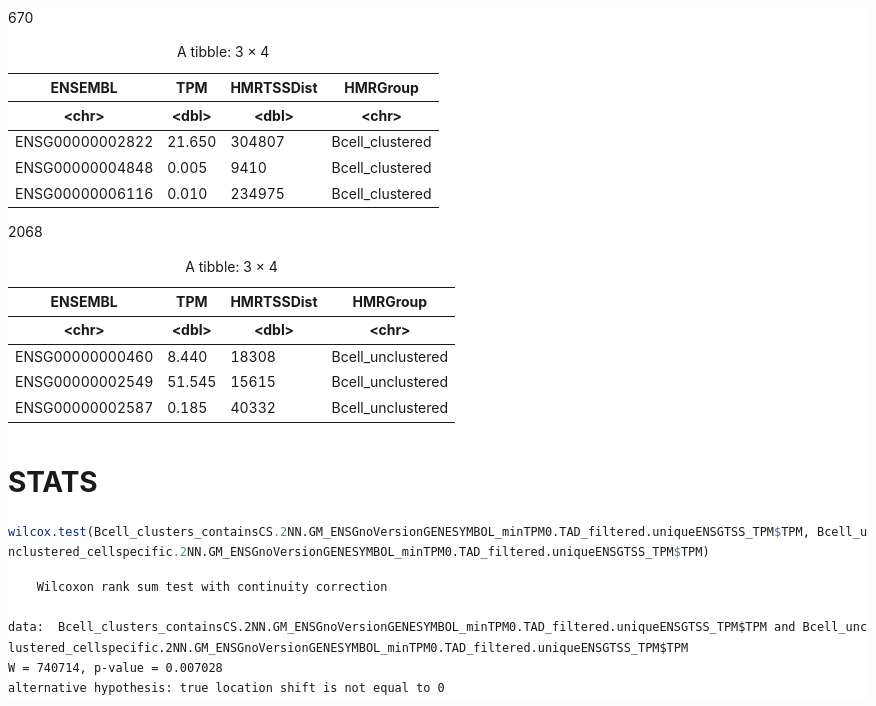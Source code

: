 
670



<table class="dataframe">
<caption>A tibble: 3 × 4</caption>
<thead>
	<tr><th scope=col>ENSEMBL</th><th scope=col>TPM</th><th scope=col>HMRTSSDist</th><th scope=col>HMRGroup</th></tr>
	<tr><th scope=col>&lt;chr&gt;</th><th scope=col>&lt;dbl&gt;</th><th scope=col>&lt;dbl&gt;</th><th scope=col>&lt;chr&gt;</th></tr>
</thead>
<tbody>
	<tr><td>ENSG00000002822</td><td>21.650</td><td>304807</td><td>Bcell_clustered</td></tr>
	<tr><td>ENSG00000004848</td><td> 0.005</td><td>  9410</td><td>Bcell_clustered</td></tr>
	<tr><td>ENSG00000006116</td><td> 0.010</td><td>234975</td><td>Bcell_clustered</td></tr>
</tbody>
</table>




2068



<table class="dataframe">
<caption>A tibble: 3 × 4</caption>
<thead>
	<tr><th scope=col>ENSEMBL</th><th scope=col>TPM</th><th scope=col>HMRTSSDist</th><th scope=col>HMRGroup</th></tr>
	<tr><th scope=col>&lt;chr&gt;</th><th scope=col>&lt;dbl&gt;</th><th scope=col>&lt;dbl&gt;</th><th scope=col>&lt;chr&gt;</th></tr>
</thead>
<tbody>
	<tr><td>ENSG00000000460</td><td> 8.440</td><td>18308</td><td>Bcell_unclustered</td></tr>
	<tr><td>ENSG00000002549</td><td>51.545</td><td>15615</td><td>Bcell_unclustered</td></tr>
	<tr><td>ENSG00000002587</td><td> 0.185</td><td>40332</td><td>Bcell_unclustered</td></tr>
</tbody>
</table>



# STATS


```R
wilcox.test(Bcell_clusters_containsCS.2NN.GM_ENSGnoVersionGENESYMBOL_minTPM0.TAD_filtered.uniqueENSGTSS_TPM$TPM, Bcell_unclustered_cellspecific.2NN.GM_ENSGnoVersionGENESYMBOL_minTPM0.TAD_filtered.uniqueENSGTSS_TPM$TPM)
```


    
    	Wilcoxon rank sum test with continuity correction
    
    data:  Bcell_clusters_containsCS.2NN.GM_ENSGnoVersionGENESYMBOL_minTPM0.TAD_filtered.uniqueENSGTSS_TPM$TPM and Bcell_unclustered_cellspecific.2NN.GM_ENSGnoVersionGENESYMBOL_minTPM0.TAD_filtered.uniqueENSGTSS_TPM$TPM
    W = 740714, p-value = 0.007028
    alternative hypothesis: true location shift is not equal to 0
